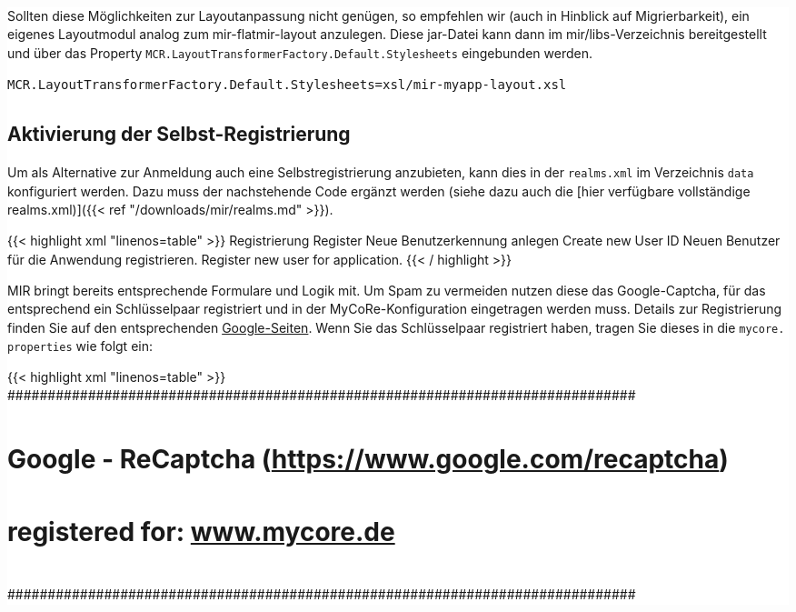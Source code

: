 Sollten diese Möglichkeiten zur Layoutanpassung nicht genügen, so empfehlen wir (auch in Hinblick auf Migrierbarkeit), ein eigenes Layoutmodul
analog zum mir-flatmir-layout anzulegen. Diese jar-Datei kann dann im mir/libs-Verzeichnis bereitgestellt und über das Property
<code>MCR.LayoutTransformerFactory.Default.Stylesheets</code> eingebunden werden.

<pre class="brush: shell;gutter: false;">
MCR.LayoutTransformerFactory.Default.Stylesheets=xsl/mir-myapp-layout.xsl
</pre>

## Aktivierung der Selbst-Registrierung

Um als Alternative zur Anmeldung auch eine Selbstregistrierung anzubieten, kann dies in der <code>realms.xml</code> im Verzeichnis <code>data</code>
konfiguriert werden. Dazu muss der nachstehende Code ergänzt werden (siehe dazu auch die [hier verfügbare vollständige realms.xml)]({{< ref "/downloads/mir/realms.md" >}}).

{{< highlight xml "linenos=table" >}}
<realm id="registerUser" setable="false">
  <label xml:lang="de">Registrierung</label>
  <label xml:lang="en">Register</label>
  <login url="../authorization/new-author.xed" redirectParameter="url">
    <label xml:lang="de">Neue Benutzerkennung anlegen</label>
    <label xml:lang="en">Create new User ID</label>
    <info>
      <label xml:lang="de">
        Neuen Benutzer für die Anwendung registrieren.
      </label>
      <label xml:lang="en">
        Register new user for application.
      </label>
    </info>
  </login>
</realm>
{{< / highlight >}}

MIR bringt bereits entsprechende Formulare und Logik mit. Um Spam zu vermeiden nutzen diese das Google-Captcha, für das entsprechend ein
Schlüsselpaar registriert und in der MyCoRe-Konfiguration eingetragen werden muss. Details zur Registrierung finden Sie auf den entsprechenden
[Google-Seiten](https://www.google.com/recaptcha). Wenn Sie das Schlüsselpaar registriert haben, tragen Sie dieses in die
<code>mycore.properties</code> wie folgt ein:

{{< highlight xml "linenos=table" >}}
 ##############################################################################
 #                                                                            #
 # Google - ReCaptcha (https://www.google.com/recaptcha)                      #
 # registered for: www.mycore.de                                              #
 #                                                                            #
 ##############################################################################
